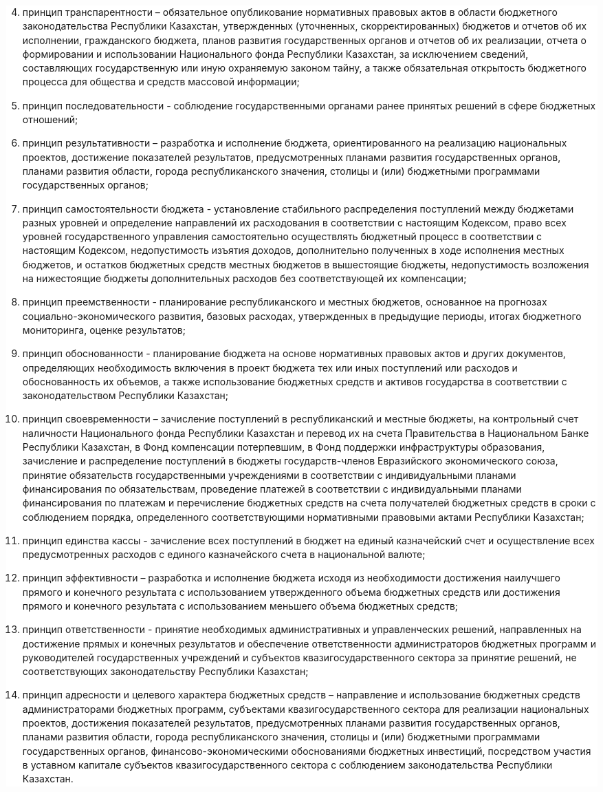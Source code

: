 4) принцип транспарентности – обязательное опубликование нормативных правовых актов в области бюджетного законодательства Республики Казахстан, утвержденных (уточненных, скорректированных) бюджетов и отчетов об их исполнении, гражданского бюджета, планов развития государственных органов и отчетов об их реализации, отчета о формировании и использовании Национального фонда Республики Казахстан, за исключением сведений, составляющих государственную или иную охраняемую законом тайну, а также обязательная открытость бюджетного процесса для общества и средств массовой информации;

5) принцип последовательности - соблюдение государственными органами ранее принятых решений в сфере бюджетных отношений;

6) принцип результативности – разработка и исполнение бюджета, ориентированного на реализацию национальных проектов, достижение показателей результатов, предусмотренных планами развития государственных органов, планами развития области, города республиканского значения, столицы и (или) бюджетными программами государственных органов;

7) принцип самостоятельности бюджета - установление стабильного распределения поступлений между бюджетами разных уровней и определение направлений их расходования в соответствии с настоящим Кодексом, право всех уровней государственного управления самостоятельно осуществлять бюджетный процесс в соответствии с настоящим Кодексом, недопустимость изъятия доходов, дополнительно полученных в ходе исполнения местных бюджетов, и остатков бюджетных средств местных бюджетов в вышестоящие бюджеты, недопустимость возложения на нижестоящие бюджеты дополнительных расходов без соответствующей их компенсации;

8) принцип преемственности - планирование республиканского и местных бюджетов, основанное на прогнозах социально-экономического развития, базовых расходах, утвержденных в предыдущие периоды, итогах бюджетного мониторинга, оценке результатов;

9) принцип обоснованности - планирование бюджета на основе нормативных правовых актов и других документов, определяющих необходимость включения в проект бюджета тех или иных поступлений или расходов и обоснованность их объемов, а также использование бюджетных средств и активов государства в соответствии с законодательством Республики Казахстан;

10) принцип своевременности – зачисление поступлений в республиканский и местные бюджеты, на контрольный счет наличности Национального фонда Республики Казахстан и перевод их на счета Правительства в Национальном Банке Республики Казахстан, в Фонд компенсации потерпевшим, в Фонд поддержки инфраструктуры образования, зачисление и распределение поступлений в бюджеты государств-членов Евразийского экономического союза, принятие обязательств государственными учреждениями в соответствии с индивидуальными планами финансирования по обязательствам, проведение платежей в соответствии с индивидуальными планами финансирования по платежам и перечисление бюджетных средств на счета получателей бюджетных средств в сроки с соблюдением порядка, определенного соответствующими нормативными правовыми актами Республики Казахстан;

11) принцип единства кассы - зачисление всех поступлений в бюджет на единый казначейский счет и осуществление всех предусмотренных расходов с единого казначейского счета в национальной валюте;

12) принцип эффективности – разработка и исполнение бюджета исходя из необходимости достижения наилучшего прямого и конечного результата с использованием утвержденного объема бюджетных средств или достижения прямого и конечного результата с использованием меньшего объема бюджетных средств;

13) принцип ответственности - принятие необходимых административных и управленческих решений, направленных на достижение прямых и конечных результатов и обеспечение ответственности администраторов бюджетных программ и руководителей государственных учреждений и субъектов квазигосударственного сектора за принятие решений, не соответствующих законодательству Республики Казахстан;

14) принцип адресности и целевого характера бюджетных средств – направление и использование бюджетных средств администраторами бюджетных программ, субъектами квазигосударственного сектора для реализации национальных проектов, достижения показателей результатов, предусмотренных планами развития государственных органов, планами развития области, города республиканского значения, столицы и (или) бюджетными программами государственных органов, финансово-экономическими обоснованиями бюджетных инвестиций, посредством участия в уставном капитале субъектов квазигосударственного сектора с соблюдением законодательства Республики Казахстан.
